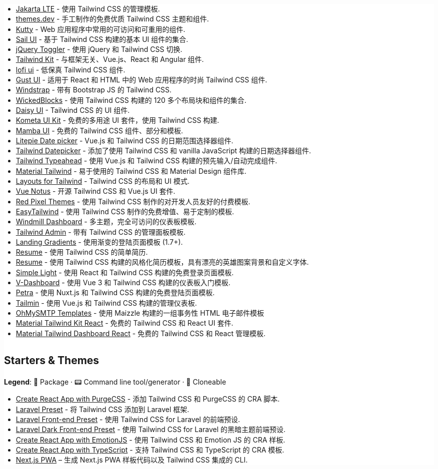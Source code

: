 -  [Jakarta LTE](https://github.com/zeroblack-c/jakarta-lte) - 使用 Tailwind CSS 的管理模板.
-  [themes.dev](https://www.themes.dev/) - 手工制作的免费优质 Tailwind CSS 主题和组件.
-  [Kutty](https://kutty.netlify.app) - Web 应用程序中常用的可访问和可重用的组件.
-  [Sail UI](https://sailui.github.io/) - 基于 Tailwind CSS 构建的基本 UI 组件的集合.
-  [jQuery Toggler](https://craigerskine.github.io/jquery-tailwind-checkbox-toggle) - 使用 jQuery 和 Tailwind CSS 切换.
-  [Tailwind Kit](https://creative-tim.com/learning-lab/tailwind-starter-kit) - 与框架无关、Vue.js、React 和 Angular 组件.
-  [lofi ui](https://lofiui.co/) - 低保真 Tailwind CSS 组件.
-  [Gust UI](https://www.gustui.com/) - 适用于 React 和 HTML 中的 Web 应用程序的时尚 Tailwind CSS 组件.
-  [Windstrap](https://windstrap.netlify.app) - 带有 Bootstrap JS 的 Tailwind CSS.
-  [WickedBlocks](https://blocks.wickedtemplates.com/) - 使用 Tailwind CSS 构建的 120 多个布局块和组件的集合.
-  [Daisy UI](https://github.com/saadeghi/daisyui) - Tailwind CSS 的 UI 组件.
-  [Kometa UI Kit](https://kitwind.io/products/kometa/components) - 免费的多用途 UI 套件，使用 Tailwind CSS 构建.
-  [Mamba UI](https://mambaui.com) - 免费的 Tailwind CSS 组件、部分和模板.
-  [Litepie Date picker](https://github.com/kenhyuwa/litepie-datepicker) - Vue.js 和 Tailwind CSS 的日期范围选择器组件.
-  [Tailwind Datepicker](https://github.com/themesberg/tailwind-datepicker) - 添加了使用 Tailwind CSS 和 vanilla JavaScript 构建的日期选择器组件.
-  [Tailwind Typeahead](https://github.com/basarozcan/vue-tailwindcss-typeahead) - 使用 Vue.js 和 Tailwind CSS 构建的预先输入/自动完成组件.
-  [Material Tailwind](https://material-tailwind.com/) - 易于使用的 Tailwind CSS 和 Material Design 组件库.
-  [Layouts for Tailwind](https://layoutsfortailwind.lalokalabs.dev/) - Tailwind CSS 的布局和 UI 模式.
-  [Vue Notus](https://www.creative-tim.com/product/vue-notus) - 开源 Tailwind CSS 和 Vue.js UI 套件.
-  [Red Pixel Themes](https://redpixelthemes.com/) - 使用 Tailwind CSS 制作的对开发人员友好的付费模板.
-  [EasyTailwind](https://easytailwind.now.sh) - 使用 Tailwind CSS 制作的免费增值、易于定制的模板.
-  [Windmill Dashboard](https://windmill-dashboard.vercel.app/) - 多主题，完全可访问的仪表板模板.
-  [Tailwind Admin](https://github.com/tailwindadmin/admin) - 带有 Tailwind CSS 的管理面板模板.
-  [Landing Gradients](https://landing-gradients.netlify.app/) - 使用渐变的登陆页面模板 (1.7+).
-  [Resume](https://github.com/mohusman360/mohusman360.github.io) - 使用 Tailwind CSS 的简单简历.
-  [Resume](https://github.com/Thomashighbaugh/resume) - 使用 Tailwind CSS 构建的风格化简历模板，具有漂亮的英雄图案背景和自定义字体.
-  [Simple Light](https://github.com/cruip/tailwind-landing-page-template) - 使用 React 和 Tailwind CSS 构建的免费登录页面模板.
-  [V-Dashboard](https://github.com/wobsoriano/v-dashboard) - 使用 Vue 3 和 Tailwind CSS 构建的仪表板入门模板.
-  [Petra](https://github.com/Smuice-com/Free-Nuxtjs-Tailwindcss-landing-page-template) - 使用 Nuxt.js 和 Tailwind CSS 构建的免费登陆页面模板.
-  [Tailmin](https://github.com/otezz/tailmin) - 使用 Vue.js 和 Tailwind CSS 构建的管理仪表板.
-  [OhMySMTP Templates](https://github.com/ohmysmtp/templates) - 使用 Maizzle 构建的一组事务性 HTML 电子邮件模板
-  [Material Tailwind Kit React](https://www.creative-tim.com/product/material-tailwind-kit-react) - 免费的 Tailwind CSS 和 React UI 套件.
-  [Material Tailwind Dashboard React](https://www.creative-tim.com/product/material-tailwind-dashboard-react) - 免费的 Tailwind CSS 和 React 管理模板.

## Starters & Themes

**Legend**: 💼 Package · 📟 Command line tool/generator · 🚀 Cloneable

-  [Create React App with PurgeCSS](https://github.com/DemianD/create-react-app-tailwindcss) - 添加 Tailwind CSS 和 PurgeCSS 的 CRA 脚本.
-  [Laravel Preset](https://github.com/use-preset/laravel-tailwindcss) - 将 Tailwind CSS 添加到 Laravel 框架.
-  [Laravel Front-end Preset](https://github.com/laravel-frontend-presets/tailwindcss) - 使用 Tailwind CSS for Laravel 的前端预设.
-  [Laravel Dark Front-end Preset](https://github.com/Naoray/dark-tailwind-preset) - 使用 Tailwind CSS for Laravel 的黑暗主题前端预设.
-  [Create React App with EmotionJS](https://github.com/muhajirframe/react-tailwind-emotion-starter) - 使用 Tailwind CSS 和 Emotion JS 的 CRA 样板.
-  [Create React App with TypeScript](https://github.com/dance2die/cra-template-tailwindcss-typescript) - 支持 Tailwind CSS 和 TypeScript 的 CRA 模板.
-  [Next.js PWA](https://github.com/msaaddev/create-next-pwa) – 生成 Next.js PWA 样板代码以及 Tailwind CSS 集成的 CLI.